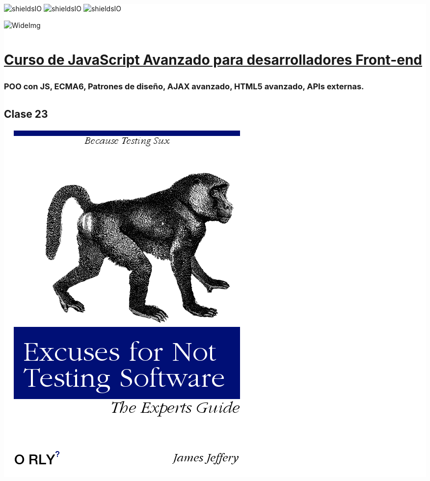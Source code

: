 ![shieldsIO](https://img.shields.io/github/issues/Fictizia/Curso-JS-Avanzado-para-desarrolladores-Front-end_ed4.svg)
![shieldsIO](https://img.shields.io/github/forks/Fictizia/Curso-JS-Avanzado-para-desarrolladores-Front-end_ed4.svg)
![shieldsIO](https://img.shields.io/github/stars/Fictizia/Curso-JS-Avanzado-para-desarrolladores-Front-end_ed4.svg)

![WideImg](http://fictizia.com/img/github/Fictizia-plan-estudios-github.jpg)

# [Curso de JavaScript Avanzado para desarrolladores Front-end](https://fictizia.com/formacion/curso-javascript-avanzado)
### POO con JS, ECMA6, Patrones de diseño, AJAX avanzado, HTML5 avanzado, APIs externas.


## Clase 23


![img](../assets/clase23/ec635df9-b129-464f-b603-3e52881a1722.png)
